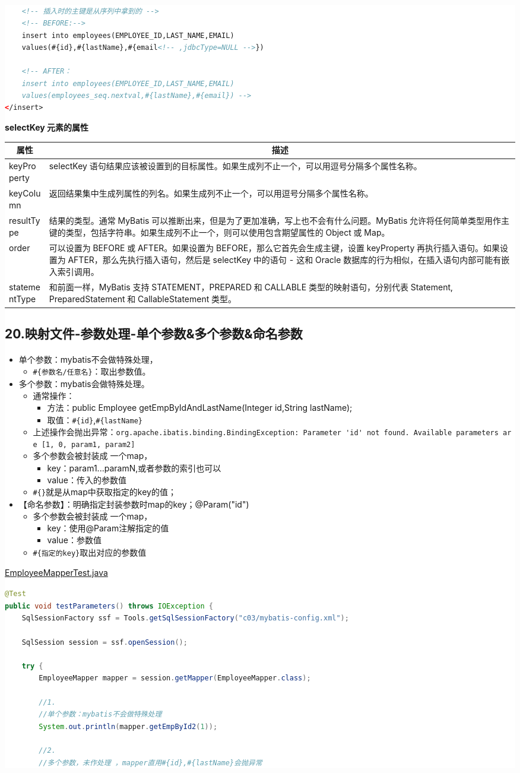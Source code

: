 ```xml
	<!-- 插入时的主键是从序列中拿到的 -->
	<!-- BEFORE:-->
	insert into employees(EMPLOYEE_ID,LAST_NAME,EMAIL) 
	values(#{id},#{lastName},#{email<!-- ,jdbcType=NULL -->}) 

	<!-- AFTER：
	insert into employees(EMPLOYEE_ID,LAST_NAME,EMAIL) 
	values(employees_seq.nextval,#{lastName},#{email}) -->
</insert>

```

**selectKey 元素的属性**

| 属性          | 描述                                                         |
| ------------- | ------------------------------------------------------------ |
| keyProperty   | selectKey 语句结果应该被设置到的目标属性。如果生成列不止一个，可以用逗号分隔多个属性名称。 |
| keyColumn     | 返回结果集中生成列属性的列名。如果生成列不止一个，可以用逗号分隔多个属性名称。 |
| resultType    | 结果的类型。通常 MyBatis 可以推断出来，但是为了更加准确，写上也不会有什么问题。MyBatis 允许将任何简单类型用作主键的类型，包括字符串。如果生成列不止一个，则可以使用包含期望属性的 Object 或 Map。 |
| order         | 可以设置为 BEFORE 或 AFTER。如果设置为 BEFORE，那么它首先会生成主键，设置 keyProperty 再执行插入语句。如果设置为 AFTER，那么先执行插入语句，然后是 selectKey 中的语句 - 这和 Oracle 数据库的行为相似，在插入语句内部可能有嵌入索引调用。 |
| statementType | 和前面一样，MyBatis 支持 STATEMENT，PREPARED 和 CALLABLE 类型的映射语句，分别代表 Statement, PreparedStatement 和 CallableStatement 类型。 |

## 20.映射文件-参数处理-单个参数&多个参数&命名参数

- 单个参数：mybatis不会做特殊处理，
  - `#{参数名/任意名}`：取出参数值。
- 多个参数：mybatis会做特殊处理。
  - 通常操作：
    - 方法：public Employee getEmpByIdAndLastName(Integer id,String lastName);
    - 取值：`#{id}`,`#{lastName}`
  - 上述操作会抛出异常：`org.apache.ibatis.binding.BindingException: Parameter 'id' not found. Available parameters are [1, 0, param1, param2]`
  - 多个参数会被封装成 一个map，
    - key：param1...paramN,或者参数的索引也可以
    - value：传入的参数值
  - `#{}`就是从map中获取指定的key的值；
- 【命名参数】：明确指定封装参数时map的key；@Param("id")
  - 多个参数会被封装成 一个map，
    - key：使用@Param注解指定的值
    - value：参数值
  - `#{指定的key}`取出对应的参数值

[EmployeeMapperTest.java](https://gitee.com/jallenkwong/LearnMyBatis/blob/master/src/test/java/com/lun/c03/mapper/EmployeeMapperTest.java)

```java
@Test
public void testParameters() throws IOException {
	SqlSessionFactory ssf = Tools.getSqlSessionFactory("c03/mybatis-config.xml");
	
	SqlSession session = ssf.openSession();
	
	try {
		EmployeeMapper mapper = session.getMapper(EmployeeMapper.class);
		
		//1. 
		//单个参数：mybatis不会做特殊处理
		System.out.println(mapper.getEmpById2(1));
		
		//2.
		//多个参数，未作处理 ，mapper直用#{id},#{lastName}会抛异常 
```